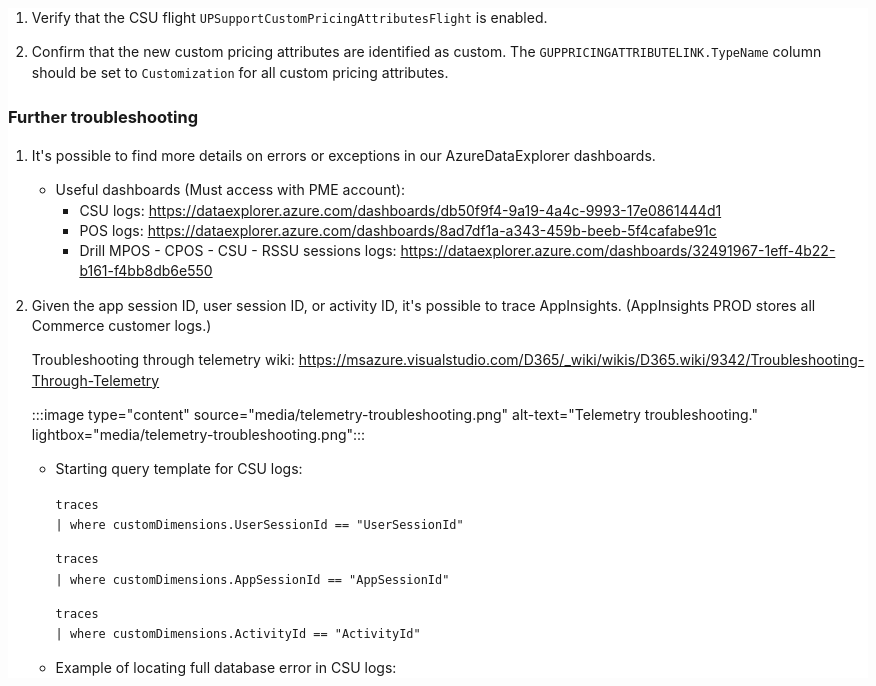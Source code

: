 1. Verify that the CSU flight `UPSupportCustomPricingAttributesFlight` is enabled.

1. Confirm that the new custom pricing attributes are identified as custom. The `GUPPRICINGATTRIBUTELINK.TypeName` column should be set to `Customization` for all custom pricing attributes.

### Further troubleshooting

1. It's possible to find more details on errors or exceptions in our AzureDataExplorer dashboards.

    - Useful dashboards (Must access with PME account): <!-- KFM: Can customers access these links? -->
        - CSU logs: <https://dataexplorer.azure.com/dashboards/db50f9f4-9a19-4a4c-9993-17e0861444d1>
        - POS logs: <https://dataexplorer.azure.com/dashboards/8ad7df1a-a343-459b-beeb-5f4cafabe91c>
        - Drill MPOS - CPOS - CSU - RSSU sessions logs: <https://dataexplorer.azure.com/dashboards/32491967-1eff-4b22-b161-f4bb8db6e550>

1. Given the app session ID, user session ID, or activity ID, it's possible to trace AppInsights. (AppInsights PROD stores all Commerce customer logs.)

    Troubleshooting through telemetry wiki: <https://msazure.visualstudio.com/D365/_wiki/wikis/D365.wiki/9342/Troubleshooting-Through-Telemetry> <!-- KFM: Can customers access this link? -->

    <!-- KFM: Introduce the following image. Explain what it is showing and what the highlights mean.  -->

    :::image type="content" source="media/telemetry-troubleshooting.png" alt-text="Telemetry troubleshooting." lightbox="media/telemetry-troubleshooting.png":::

    - Starting query template for CSU logs: <!-- KFM: What coding language do we see here? -->

        ```text
        traces
        | where customDimensions.UserSessionId == "UserSessionId"
        ```

        ```text
        traces
        | where customDimensions.AppSessionId == "AppSessionId"
        ```

        ```text
        traces
        | where customDimensions.ActivityId == "ActivityId"
        ```

    - Example of locating full database error in CSU logs: <!-- KFM: Explain a little more about what we are looking at here and what we should notice about it. Maybe we don't really need this example? -->
